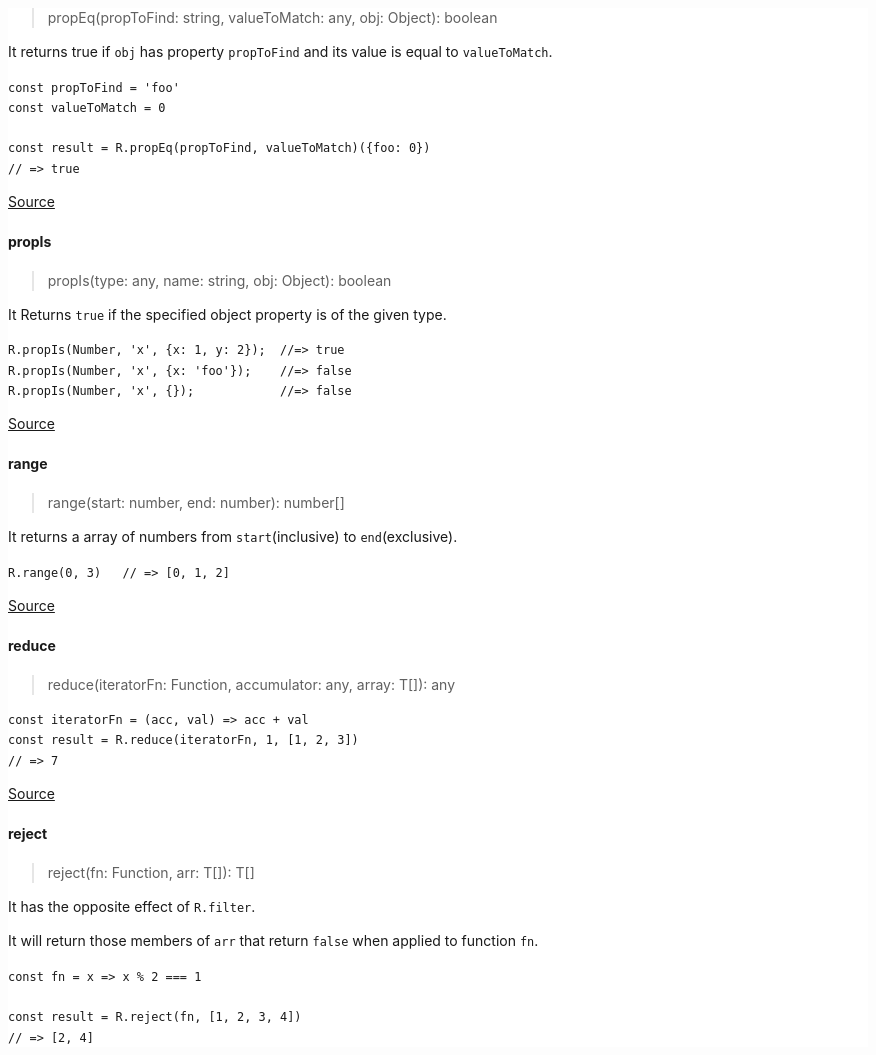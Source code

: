 > propEq(propToFind: string, valueToMatch: any, obj: Object): boolean

It returns true if `obj` has property `propToFind` and its value is equal to `valueToMatch`.

```
const propToFind = 'foo'
const valueToMatch = 0

const result = R.propEq(propToFind, valueToMatch)({foo: 0})
// => true
```

[Source](https://github.com/selfrefactor/rambda/tree/master/src/propEq.js)

#### propIs

> propIs(type: any, name: string, obj: Object): boolean

It Returns `true` if the specified object property is of the given type.

```
R.propIs(Number, 'x', {x: 1, y: 2});  //=> true
R.propIs(Number, 'x', {x: 'foo'});    //=> false
R.propIs(Number, 'x', {});            //=> false
```

[Source](https://github.com/selfrefactor/rambda/tree/master/src/propIs.js)

#### range

> range(start: number, end: number): number[]

It returns a array of numbers from `start`(inclusive) to `end`(exclusive).

```
R.range(0, 3)   // => [0, 1, 2]
```

[Source](https://github.com/selfrefactor/rambda/tree/master/src/range.js)

#### reduce

> reduce(iteratorFn: Function, accumulator: any, array: T[]): any

```
const iteratorFn = (acc, val) => acc + val
const result = R.reduce(iteratorFn, 1, [1, 2, 3])
// => 7
```

[Source](https://github.com/selfrefactor/rambda/tree/master/src/reduce.js)

#### reject

> reject(fn: Function, arr: T[]): T[]

It has the opposite effect of `R.filter`.

It will return those members of `arr` that return `false` when applied to function `fn`.

```
const fn = x => x % 2 === 1

const result = R.reject(fn, [1, 2, 3, 4])
// => [2, 4]
```
